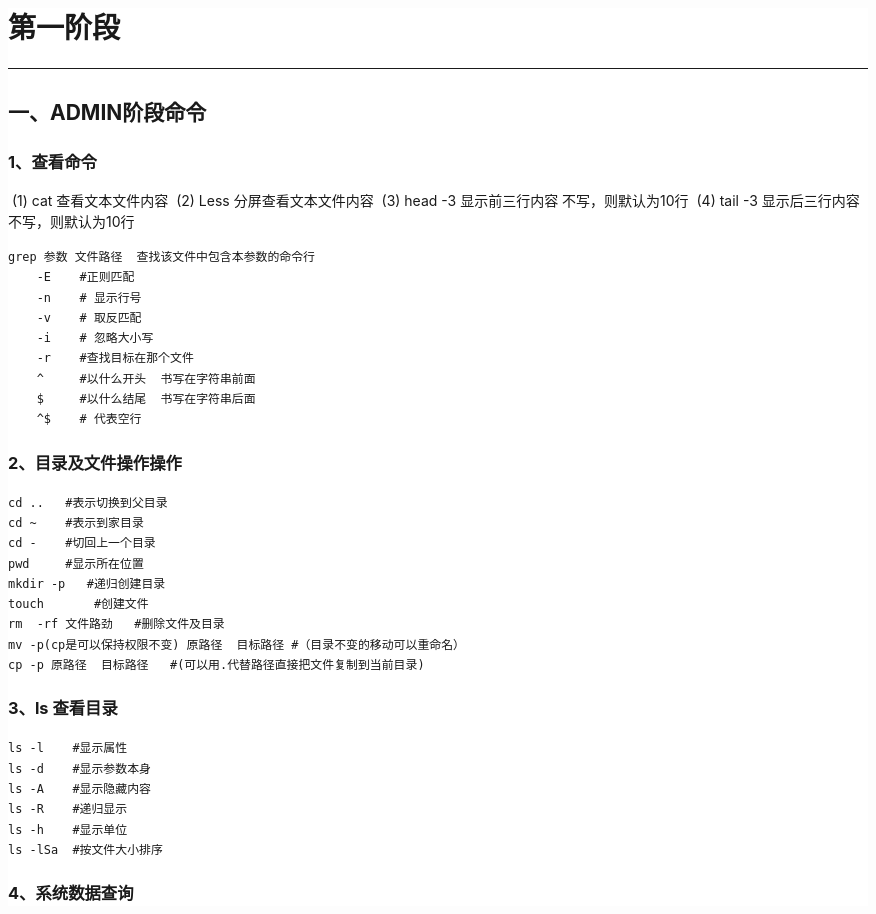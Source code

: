 # 第一阶段

------

## 一、ADMIN阶段命令

### 1、查看命令

​	(1) cat 查看文本文件内容<more>
​	(2) Less 分屏查看文本文件内容
​	(3) head -3 显示前三行内容  不写，则默认为10行
​	(4) tail -3 显示后三行内容  不写，则默认为10行​

```shell
grep 参数 文件路径  查找该文件中包含本参数的命令行
	-E    #正则匹配 
	-n    # 显示行号 
	-v    # 取反匹配
	-i    # 忽略大小写
	-r    #查找目标在那个文件
	^     #以什么开头  书写在字符串前面
	$     #以什么结尾  书写在字符串后面
	^$    # 代表空行
```

### 2、目录及文件操作操作 

```shell
cd ..   #表示切换到父目录
cd ~    #表示到家目录
cd -    #切回上一个目录
pwd     #显示所在位置 
mkdir -p   #递归创建目录
touch       #创建文件
rm  -rf 文件路劲   #删除文件及目录  
mv -p(cp是可以保持权限不变) 原路径  目标路径 #（目录不变的移动可以重命名）
cp -p 原路径  目标路径   #(可以用.代替路径直接把文件复制到当前目录)
```

### 3、ls 查看目录

```shell
ls -l    #显示属性
ls -d    #显示参数本身
ls -A    #显示隐藏内容
ls -R    #递归显示
ls -h    #显示单位
ls -lSa  #按文件大小排序
```

### 4、系统数据查询
